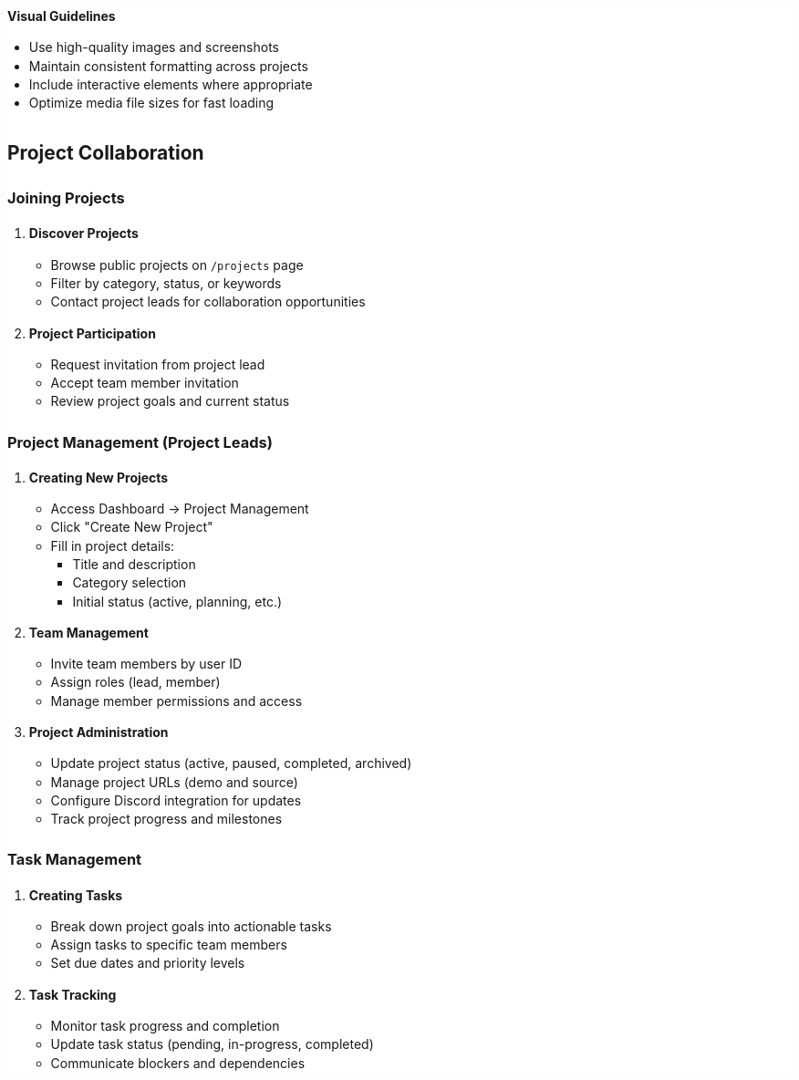 **Visual Guidelines**
- Use high-quality images and screenshots
- Maintain consistent formatting across projects
- Include interactive elements where appropriate
- Optimize media file sizes for fast loading

## Project Collaboration

### Joining Projects

1. **Discover Projects**
   - Browse public projects on `/projects` page
   - Filter by category, status, or keywords
   - Contact project leads for collaboration opportunities

2. **Project Participation**
   - Request invitation from project lead
   - Accept team member invitation
   - Review project goals and current status

### Project Management (Project Leads)

1. **Creating New Projects**
   - Access Dashboard → Project Management
   - Click "Create New Project"
   - Fill in project details:
     - Title and description
     - Category selection
     - Initial status (active, planning, etc.)

2. **Team Management**
   - Invite team members by user ID
   - Assign roles (lead, member)
   - Manage member permissions and access

3. **Project Administration**
   - Update project status (active, paused, completed, archived)
   - Manage project URLs (demo and source)
   - Configure Discord integration for updates
   - Track project progress and milestones

### Task Management

1. **Creating Tasks**
   - Break down project goals into actionable tasks
   - Assign tasks to specific team members
   - Set due dates and priority levels

2. **Task Tracking**
   - Monitor task progress and completion
   - Update task status (pending, in-progress, completed)
   - Communicate blockers and dependencies
